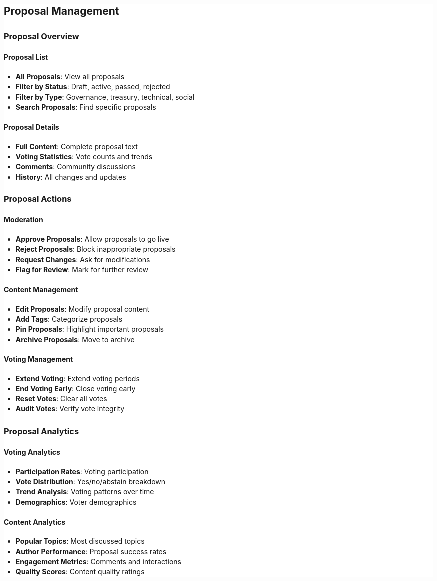 ## Proposal Management

### Proposal Overview

#### Proposal List
- **All Proposals**: View all proposals
- **Filter by Status**: Draft, active, passed, rejected
- **Filter by Type**: Governance, treasury, technical, social
- **Search Proposals**: Find specific proposals

#### Proposal Details
- **Full Content**: Complete proposal text
- **Voting Statistics**: Vote counts and trends
- **Comments**: Community discussions
- **History**: All changes and updates

### Proposal Actions

#### Moderation
- **Approve Proposals**: Allow proposals to go live
- **Reject Proposals**: Block inappropriate proposals
- **Request Changes**: Ask for modifications
- **Flag for Review**: Mark for further review

#### Content Management
- **Edit Proposals**: Modify proposal content
- **Add Tags**: Categorize proposals
- **Pin Proposals**: Highlight important proposals
- **Archive Proposals**: Move to archive

#### Voting Management
- **Extend Voting**: Extend voting periods
- **End Voting Early**: Close voting early
- **Reset Votes**: Clear all votes
- **Audit Votes**: Verify vote integrity

### Proposal Analytics

#### Voting Analytics
- **Participation Rates**: Voting participation
- **Vote Distribution**: Yes/no/abstain breakdown
- **Trend Analysis**: Voting patterns over time
- **Demographics**: Voter demographics

#### Content Analytics
- **Popular Topics**: Most discussed topics
- **Author Performance**: Proposal success rates
- **Engagement Metrics**: Comments and interactions
- **Quality Scores**: Content quality ratings
